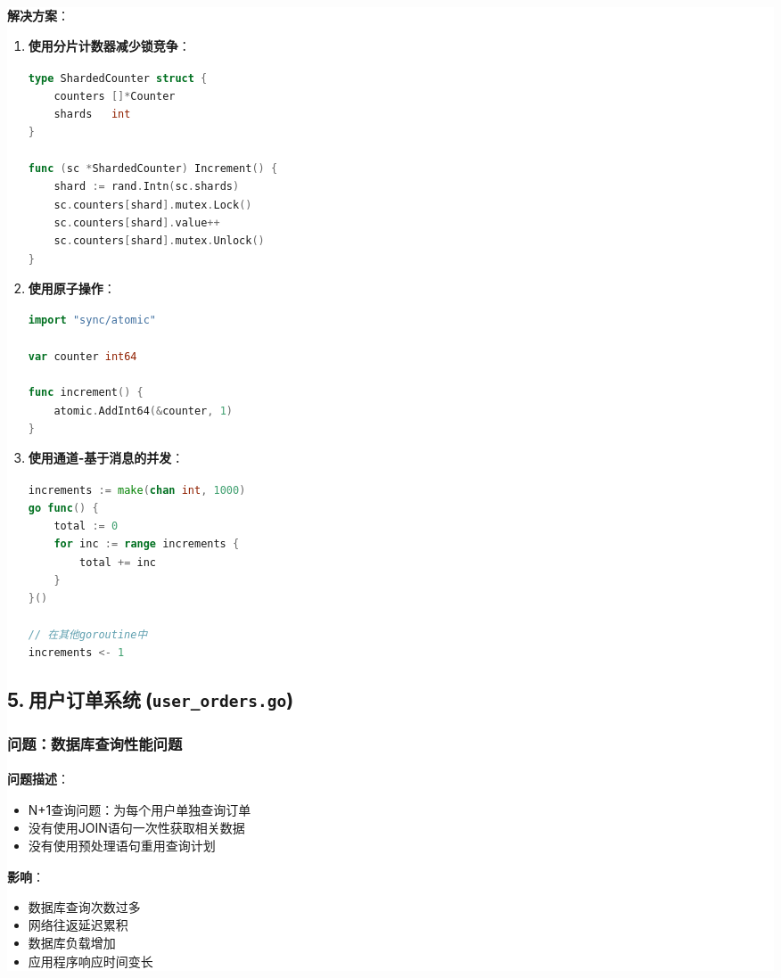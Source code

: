 **解决方案**：
1. **使用分片计数器减少锁竞争**：
   ```go
   type ShardedCounter struct {
       counters []*Counter
       shards   int
   }
   
   func (sc *ShardedCounter) Increment() {
       shard := rand.Intn(sc.shards)
       sc.counters[shard].mutex.Lock()
       sc.counters[shard].value++
       sc.counters[shard].mutex.Unlock()
   }
   ```

2. **使用原子操作**：
   ```go
   import "sync/atomic"
   
   var counter int64
   
   func increment() {
       atomic.AddInt64(&counter, 1)
   }
   ```

3. **使用通道-基于消息的并发**：
   ```go
   increments := make(chan int, 1000)
   go func() {
       total := 0
       for inc := range increments {
           total += inc
       }
   }()
   
   // 在其他goroutine中
   increments <- 1
   ```

## 5. 用户订单系统 (`user_orders.go`)

### 问题：数据库查询性能问题

**问题描述**：
- N+1查询问题：为每个用户单独查询订单
- 没有使用JOIN语句一次性获取相关数据
- 没有使用预处理语句重用查询计划

**影响**：
- 数据库查询次数过多
- 网络往返延迟累积
- 数据库负载增加
- 应用程序响应时间变长

